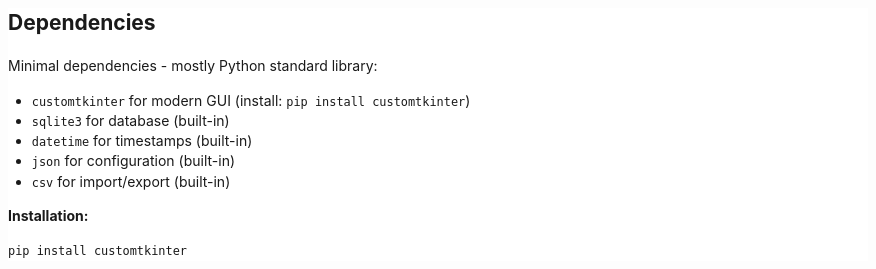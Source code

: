 ## Dependencies
Minimal dependencies - mostly Python standard library:
- `customtkinter` for modern GUI (install: `pip install customtkinter`)
- `sqlite3` for database (built-in)
- `datetime` for timestamps (built-in)
- `json` for configuration (built-in)
- `csv` for import/export (built-in)

**Installation:**
```bash
pip install customtkinter
```
